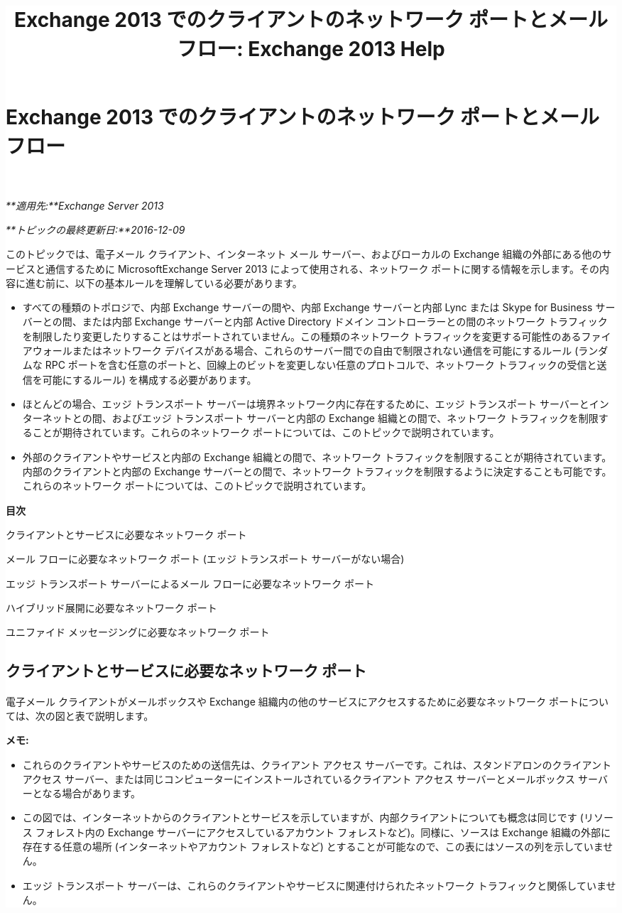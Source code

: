 ﻿---
title: 'Exchange 2013 でのクライアントのネットワーク ポートとメール フロー: Exchange 2013 Help'
TOCTitle: Exchange 2013 でのクライアントのネットワーク ポートとメール フロー
ms:assetid: fec09455-e99e-42eb-8b32-1ddc08d9a19e
ms:mtpsurl: https://technet.microsoft.com/ja-jp/library/Bb331973(v=EXCHG.150)
ms:contentKeyID: 64118123
ms.date: 04/24/2018
mtps_version: v=EXCHG.150
ms.translationtype: HT
---

# Exchange 2013 でのクライアントのネットワーク ポートとメール フロー

 

_**適用先:**Exchange Server 2013_

_**トピックの最終更新日:**2016-12-09_

このトピックでは、電子メール クライアント、インターネット メール サーバー、およびローカルの Exchange 組織の外部にある他のサービスと通信するために MicrosoftExchange Server 2013 によって使用される、ネットワーク ポートに関する情報を示します。その内容に進む前に、以下の基本ルールを理解している必要があります。

  - すべての種類のトポロジで、内部 Exchange サーバーの間や、内部 Exchange サーバーと内部 Lync または Skype for Business サーバーとの間、または内部 Exchange サーバーと内部 Active Directory ドメイン コントローラーとの間のネットワーク トラフィックを制限したり変更したりすることはサポートされていません。この種類のネットワーク トラフィックを変更する可能性のあるファイアウォールまたはネットワーク デバイスがある場合、これらのサーバー間での自由で制限されない通信を可能にするルール (ランダムな RPC ポートを含む任意のポートと、回線上のビットを変更しない任意のプロトコルで、ネットワーク トラフィックの受信と送信を可能にするルール) を構成する必要があります。

  - ほとんどの場合、エッジ トランスポート サーバーは境界ネットワーク内に存在するために、エッジ トランスポート サーバーとインターネットとの間、およびエッジ トランスポート サーバーと内部の Exchange 組織との間で、ネットワーク トラフィックを制限することが期待されています。これらのネットワーク ポートについては、このトピックで説明されています。

  - 外部のクライアントやサービスと内部の Exchange 組織との間で、ネットワーク トラフィックを制限することが期待されています。内部のクライアントと内部の Exchange サーバーとの間で、ネットワーク トラフィックを制限するように決定することも可能です。これらのネットワーク ポートについては、このトピックで説明されています。

**目次**

クライアントとサービスに必要なネットワーク ポート

メール フローに必要なネットワーク ポート (エッジ トランスポート サーバーがない場合)

エッジ トランスポート サーバーによるメール フローに必要なネットワーク ポート

ハイブリッド展開に必要なネットワーク ポート

ユニファイド メッセージングに必要なネットワーク ポート

## クライアントとサービスに必要なネットワーク ポート

電子メール クライアントがメールボックスや Exchange 組織内の他のサービスにアクセスするために必要なネットワーク ポートについては、次の図と表で説明します。

**メモ:**

  - これらのクライアントやサービスのための送信先は、クライアント アクセス サーバーです。これは、スタンドアロンのクライアント アクセス サーバー、または同じコンピューターにインストールされているクライアント アクセス サーバーとメールボックス サーバーとなる場合があります。

  - この図では、インターネットからのクライアントとサービスを示していますが、内部クライアントについても概念は同じです (リソース フォレスト内の Exchange サーバーにアクセスしているアカウント フォレストなど)。同様に、ソースは Exchange 組織の外部に存在する任意の場所 (インターネットやアカウント フォレストなど) とすることが可能なので、この表にはソースの列を示していません。

  - エッジ トランスポート サーバーは、これらのクライアントやサービスに関連付けられたネットワーク トラフィックと関係していません。
